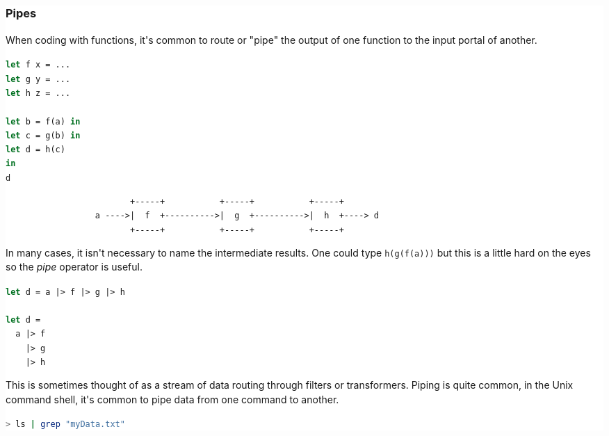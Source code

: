 ### Pipes

When coding with functions, it's common to route or "pipe" the output of one function to the input portal of another.

```ocaml
let f x = ...
let g y = ...
let h z = ...

let b = f(a) in
let c = g(b) in
let d = h(c)
in
d
```

```
                         +-----+           +-----+           +-----+
                  a ---->|  f  +---------->|  g  +---------->|  h  +----> d
                         +-----+           +-----+           +-----+
```

In many cases, it isn't necessary to name the intermediate results. One could type `h(g(f(a)))` but this is a little hard on the eyes so the *pipe* operator is useful.

```ocaml
let d = a |> f |> g |> h

let d =
  a |> f
    |> g
    |> h
```

This is sometimes thought of as a stream of data routing through filters or transformers. Piping is quite common, in the Unix command shell, it's common to pipe data from one command to another.

```bash
> ls | grep "myData.txt"
```

